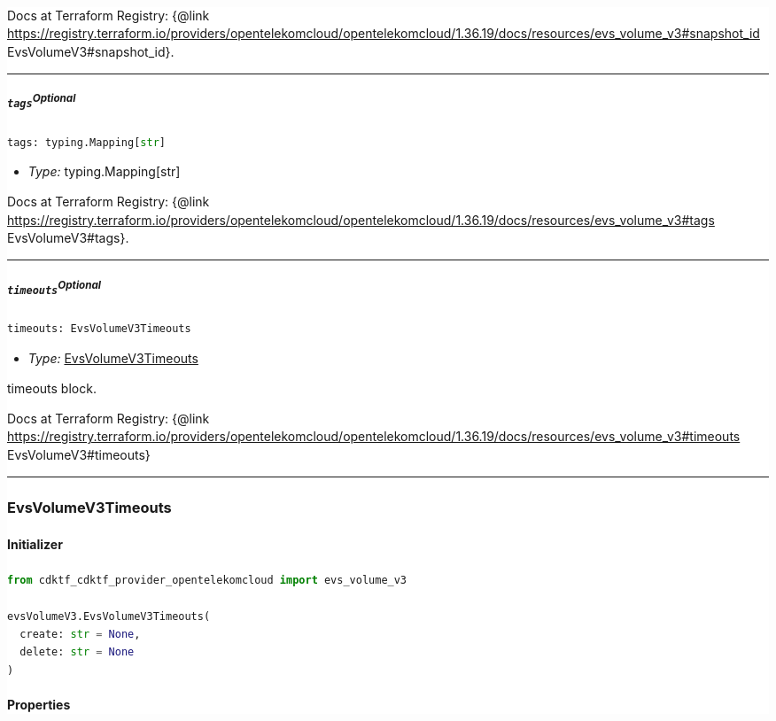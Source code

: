 Docs at Terraform Registry: {@link https://registry.terraform.io/providers/opentelekomcloud/opentelekomcloud/1.36.19/docs/resources/evs_volume_v3#snapshot_id EvsVolumeV3#snapshot_id}.

---

##### `tags`<sup>Optional</sup> <a name="tags" id="@cdktf/provider-opentelekomcloud.evsVolumeV3.EvsVolumeV3Config.property.tags"></a>

```python
tags: typing.Mapping[str]
```

- *Type:* typing.Mapping[str]

Docs at Terraform Registry: {@link https://registry.terraform.io/providers/opentelekomcloud/opentelekomcloud/1.36.19/docs/resources/evs_volume_v3#tags EvsVolumeV3#tags}.

---

##### `timeouts`<sup>Optional</sup> <a name="timeouts" id="@cdktf/provider-opentelekomcloud.evsVolumeV3.EvsVolumeV3Config.property.timeouts"></a>

```python
timeouts: EvsVolumeV3Timeouts
```

- *Type:* <a href="#@cdktf/provider-opentelekomcloud.evsVolumeV3.EvsVolumeV3Timeouts">EvsVolumeV3Timeouts</a>

timeouts block.

Docs at Terraform Registry: {@link https://registry.terraform.io/providers/opentelekomcloud/opentelekomcloud/1.36.19/docs/resources/evs_volume_v3#timeouts EvsVolumeV3#timeouts}

---

### EvsVolumeV3Timeouts <a name="EvsVolumeV3Timeouts" id="@cdktf/provider-opentelekomcloud.evsVolumeV3.EvsVolumeV3Timeouts"></a>

#### Initializer <a name="Initializer" id="@cdktf/provider-opentelekomcloud.evsVolumeV3.EvsVolumeV3Timeouts.Initializer"></a>

```python
from cdktf_cdktf_provider_opentelekomcloud import evs_volume_v3

evsVolumeV3.EvsVolumeV3Timeouts(
  create: str = None,
  delete: str = None
)
```

#### Properties <a name="Properties" id="Properties"></a>

